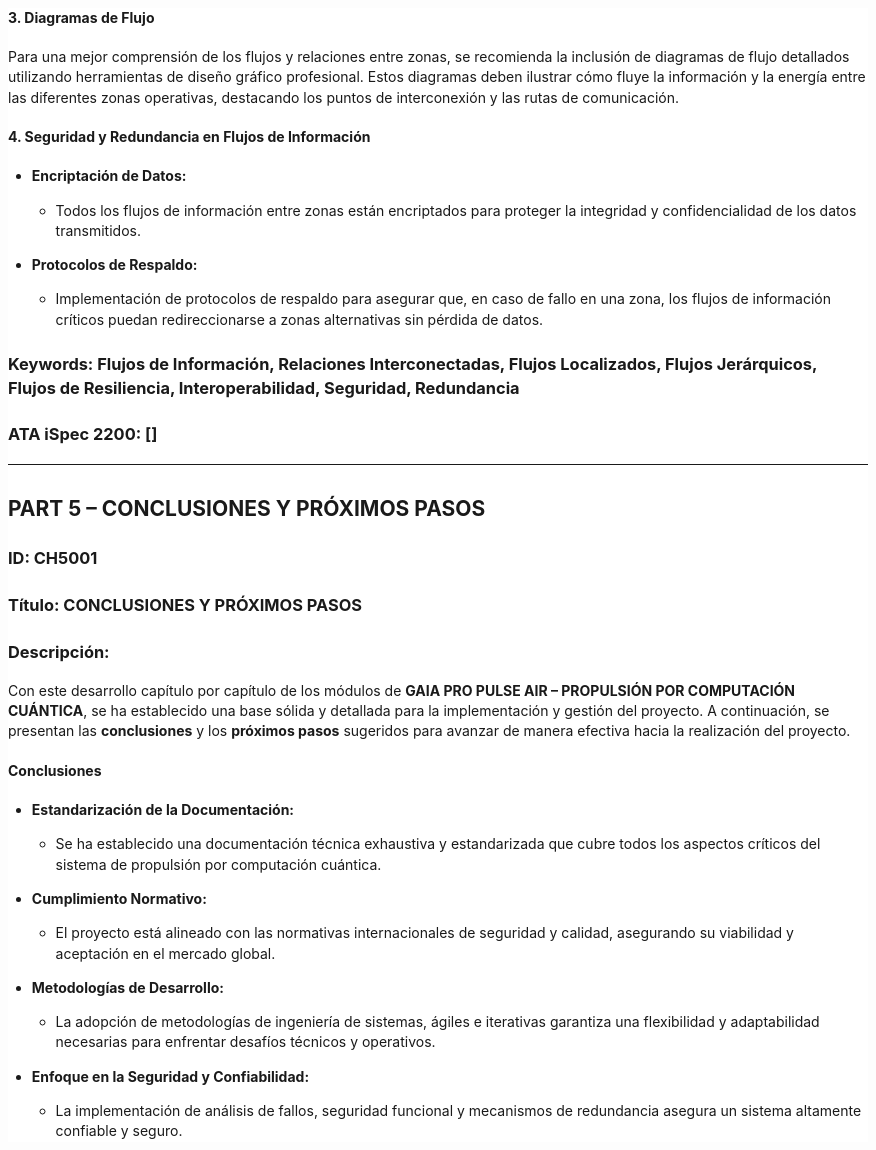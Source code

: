 #### **3. Diagramas de Flujo**

Para una mejor comprensión de los flujos y relaciones entre zonas, se recomienda la inclusión de diagramas de flujo detallados utilizando herramientas de diseño gráfico profesional. Estos diagramas deben ilustrar cómo fluye la información y la energía entre las diferentes zonas operativas, destacando los puntos de interconexión y las rutas de comunicación.

#### **4. Seguridad y Redundancia en Flujos de Información**

- **Encriptación de Datos:**
  - Todos los flujos de información entre zonas están encriptados para proteger la integridad y confidencialidad de los datos transmitidos.

- **Protocolos de Respaldo:**
  - Implementación de protocolos de respaldo para asegurar que, en caso de fallo en una zona, los flujos de información críticos puedan redireccionarse a zonas alternativas sin pérdida de datos.

### **Keywords:** Flujos de Información, Relaciones Interconectadas, Flujos Localizados, Flujos Jerárquicos, Flujos de Resiliencia, Interoperabilidad, Seguridad, Redundancia  
### **ATA iSpec 2200:** []

---

## **PART 5 – CONCLUSIONES Y PRÓXIMOS PASOS**

### **ID:** CH5001  
### **Título:** CONCLUSIONES Y PRÓXIMOS PASOS  
### **Descripción:**

Con este desarrollo capítulo por capítulo de los módulos de **GAIA PRO PULSE AIR – PROPULSIÓN POR COMPUTACIÓN CUÁNTICA**, se ha establecido una base sólida y detallada para la implementación y gestión del proyecto. A continuación, se presentan las **conclusiones** y los **próximos pasos** sugeridos para avanzar de manera efectiva hacia la realización del proyecto.

#### **Conclusiones**

- **Estandarización de la Documentación:**
  - Se ha establecido una documentación técnica exhaustiva y estandarizada que cubre todos los aspectos críticos del sistema de propulsión por computación cuántica.
  
- **Cumplimiento Normativo:**
  - El proyecto está alineado con las normativas internacionales de seguridad y calidad, asegurando su viabilidad y aceptación en el mercado global.
  
- **Metodologías de Desarrollo:**
  - La adopción de metodologías de ingeniería de sistemas, ágiles e iterativas garantiza una flexibilidad y adaptabilidad necesarias para enfrentar desafíos técnicos y operativos.
  
- **Enfoque en la Seguridad y Confiabilidad:**
  - La implementación de análisis de fallos, seguridad funcional y mecanismos de redundancia asegura un sistema altamente confiable y seguro.
  